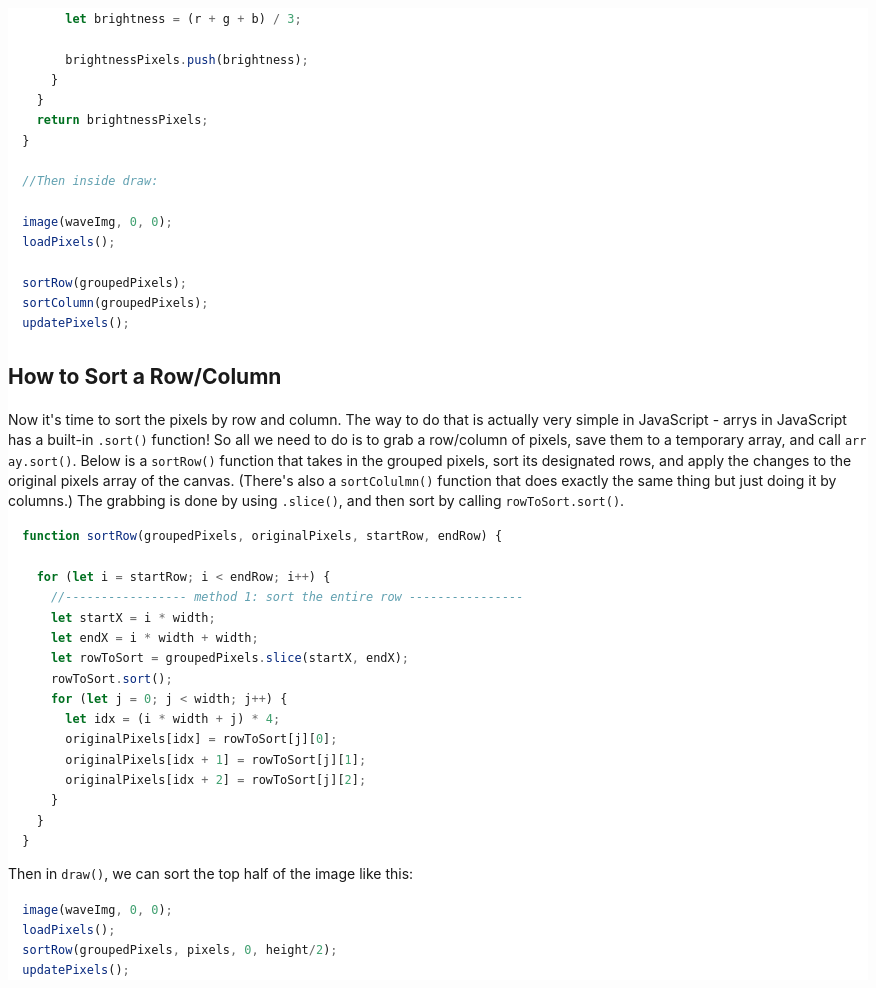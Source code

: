 ```js
        let brightness = (r + g + b) / 3;

        brightnessPixels.push(brightness);
      }
    }
    return brightnessPixels;
  }

  //Then inside draw:

  image(waveImg, 0, 0);
  loadPixels();

  sortRow(groupedPixels);
  sortColumn(groupedPixels);
  updatePixels();
```
## How to Sort a Row/Column
Now it's time to sort the pixels by row and column. The way to do that is actually very simple in JavaScript - arrys in JavaScript has a built-in `.sort()` function! So all we need to do is to grab a row/column of pixels, save them to a temporary array, and call `array.sort()`. Below is a `sortRow()` function that takes in the grouped pixels, sort its designated rows, and apply the changes to the original pixels array of the canvas. (There's also a `sortColulmn()` function that does exactly the same thing but just doing it by columns.) The grabbing is done by using `.slice()`, and then sort by calling `rowToSort.sort()`.
```js
  function sortRow(groupedPixels, originalPixels, startRow, endRow) {

    for (let i = startRow; i < endRow; i++) {
      //----------------- method 1: sort the entire row ----------------
      let startX = i * width;
      let endX = i * width + width;
      let rowToSort = groupedPixels.slice(startX, endX);
      rowToSort.sort();
      for (let j = 0; j < width; j++) {
        let idx = (i * width + j) * 4;
        originalPixels[idx] = rowToSort[j][0];
        originalPixels[idx + 1] = rowToSort[j][1];
        originalPixels[idx + 2] = rowToSort[j][2];
      }
    }
  }
```
Then in `draw()`, we can sort the top half of the image like this:
```js
  image(waveImg, 0, 0);
  loadPixels();
  sortRow(groupedPixels, pixels, 0, height/2);
  updatePixels();
```
